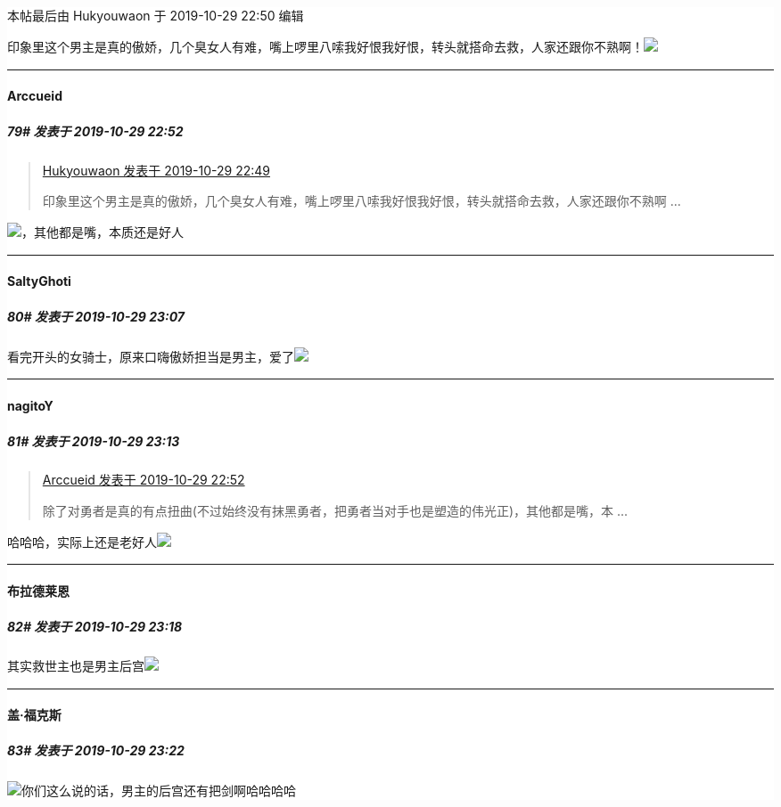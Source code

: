  本帖最后由 Hukyouwaon 于 2019-10-29 22:50 编辑 

印象里这个男主是真的傲娇，几个臭女人有难，嘴上啰里八嗦我好恨我好恨，转头就搭命去救，人家还跟你不熟啊！<img src="https://static.saraba1st.com/image/smiley/face2017/068.png" referrerpolicy="no-referrer">


-----

####  Arccueid  
##### 79#       发表于 2019-10-29 22:52


<blockquote><a href="httphttps://bbs.saraba1st.com/2b/forum.php?mod=redirect&amp;goto=findpost&amp;pid=45345972&amp;ptid=1862152" target="_blank">Hukyouwaon 发表于 2019-10-29 22:49</a>

印象里这个男主是真的傲娇，几个臭女人有难，嘴上啰里八嗦我好恨我好恨，转头就搭命去救，人家还跟你不熟啊 ...</blockquote>
<img src="https://static.saraba1st.com/image/smiley/face2017/068.png" referrerpolicy="no-referrer">，其他都是嘴，本质还是好人


-----

####  SaltyGhoti  
##### 80#       发表于 2019-10-29 23:07


看完开头的女骑士，原来口嗨傲娇担当是男主，爱了<img src="https://static.saraba1st.com/image/smiley/face2017/067.png" referrerpolicy="no-referrer">


-----

####  nagitoY  
##### 81#       发表于 2019-10-29 23:13


<blockquote><a href="httphttps://bbs.saraba1st.com/2b/forum.php?mod=redirect&amp;goto=findpost&amp;pid=45345993&amp;ptid=1862152" target="_blank">Arccueid 发表于 2019-10-29 22:52</a>

除了对勇者是真的有点扭曲(不过始终没有抹黑勇者，把勇者当对手也是塑造的伟光正)，其他都是嘴，本 ...</blockquote>
哈哈哈，实际上还是老好人<img src="https://static.saraba1st.com/image/smiley/face2017/067.png" referrerpolicy="no-referrer">


-----

####  布拉德莱恩  
##### 82#       发表于 2019-10-29 23:18


其实救世主也是男主后宫<img src="https://static.saraba1st.com/image/smiley/face2017/067.png" referrerpolicy="no-referrer">


-----

####  盖·福克斯  
##### 83#       发表于 2019-10-29 23:22


<img src="https://static.saraba1st.com/image/smiley/face2017/067.png" referrerpolicy="no-referrer">你们这么说的话，男主的后宫还有把剑啊哈哈哈哈
